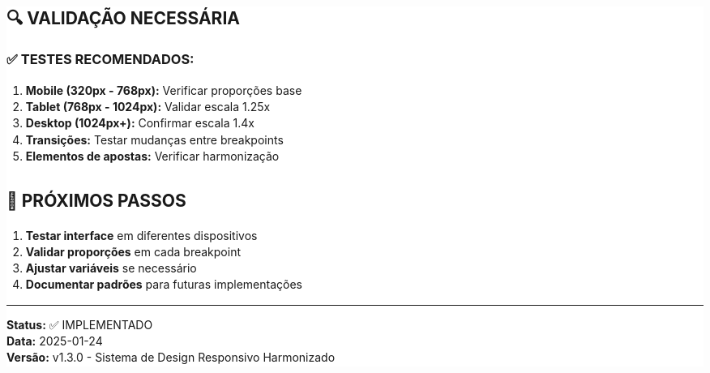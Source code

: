 ## **🔍 VALIDAÇÃO NECESSÁRIA**

### **✅ TESTES RECOMENDADOS:**
1. **Mobile (320px - 768px):** Verificar proporções base
2. **Tablet (768px - 1024px):** Validar escala 1.25x
3. **Desktop (1024px+):** Confirmar escala 1.4x
4. **Transições:** Testar mudanças entre breakpoints
5. **Elementos de apostas:** Verificar harmonização

## **📝 PRÓXIMOS PASSOS**

1. **Testar interface** em diferentes dispositivos
2. **Validar proporções** em cada breakpoint
3. **Ajustar variáveis** se necessário
4. **Documentar padrões** para futuras implementações

---

**Status:** ✅ IMPLEMENTADO  
**Data:** 2025-01-24  
**Versão:** v1.3.0 - Sistema de Design Responsivo Harmonizado
